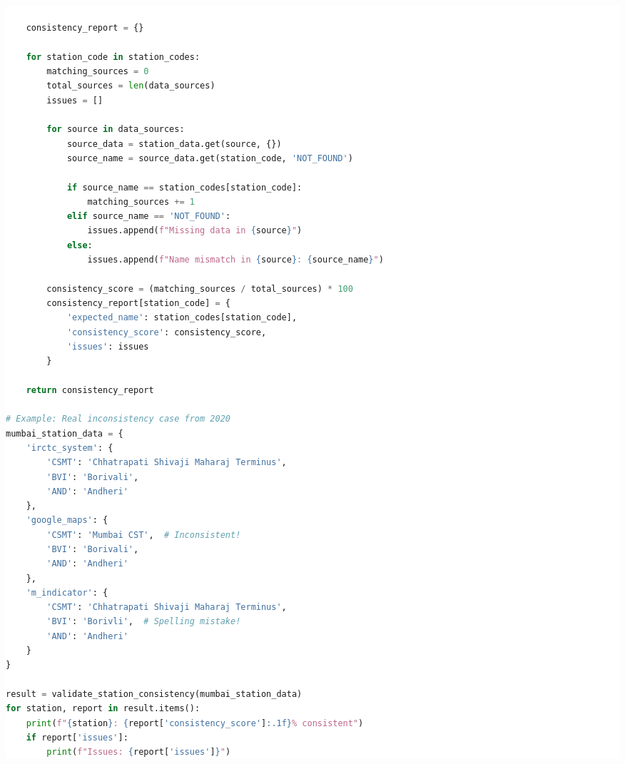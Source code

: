 ```python
    
    consistency_report = {}
    
    for station_code in station_codes:
        matching_sources = 0
        total_sources = len(data_sources)
        issues = []
        
        for source in data_sources:
            source_data = station_data.get(source, {})
            source_name = source_data.get(station_code, 'NOT_FOUND')
            
            if source_name == station_codes[station_code]:
                matching_sources += 1
            elif source_name == 'NOT_FOUND':
                issues.append(f"Missing data in {source}")
            else:
                issues.append(f"Name mismatch in {source}: {source_name}")
        
        consistency_score = (matching_sources / total_sources) * 100
        consistency_report[station_code] = {
            'expected_name': station_codes[station_code],
            'consistency_score': consistency_score,
            'issues': issues
        }
    
    return consistency_report

# Example: Real inconsistency case from 2020
mumbai_station_data = {
    'irctc_system': {
        'CSMT': 'Chhatrapati Shivaji Maharaj Terminus',
        'BVI': 'Borivali',
        'AND': 'Andheri'
    },
    'google_maps': {
        'CSMT': 'Mumbai CST',  # Inconsistent!
        'BVI': 'Borivali',
        'AND': 'Andheri'
    },
    'm_indicator': {
        'CSMT': 'Chhatrapati Shivaji Maharaj Terminus',
        'BVI': 'Borivli',  # Spelling mistake!
        'AND': 'Andheri'
    }
}

result = validate_station_consistency(mumbai_station_data)
for station, report in result.items():
    print(f"{station}: {report['consistency_score']:.1f}% consistent")
    if report['issues']:
        print(f"Issues: {report['issues']}")
```
